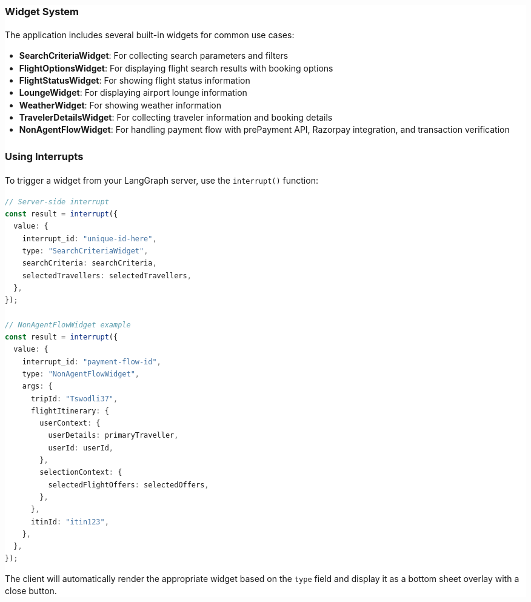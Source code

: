 ### Widget System

The application includes several built-in widgets for common use cases:

- **SearchCriteriaWidget**: For collecting search parameters and filters
- **FlightOptionsWidget**: For displaying flight search results with booking options
- **FlightStatusWidget**: For showing flight status information
- **LoungeWidget**: For displaying airport lounge information
- **WeatherWidget**: For showing weather information
- **TravelerDetailsWidget**: For collecting traveler information and booking details
- **NonAgentFlowWidget**: For handling payment flow with prePayment API, Razorpay integration, and transaction verification

### Using Interrupts

To trigger a widget from your LangGraph server, use the `interrupt()` function:

```typescript
// Server-side interrupt
const result = interrupt({
  value: {
    interrupt_id: "unique-id-here",
    type: "SearchCriteriaWidget",
    searchCriteria: searchCriteria,
    selectedTravellers: selectedTravellers,
  },
});

// NonAgentFlowWidget example
const result = interrupt({
  value: {
    interrupt_id: "payment-flow-id",
    type: "NonAgentFlowWidget",
    args: {
      tripId: "Tswodli37",
      flightItinerary: {
        userContext: {
          userDetails: primaryTraveller,
          userId: userId,
        },
        selectionContext: {
          selectedFlightOffers: selectedOffers,
        },
      },
      itinId: "itin123",
    },
  },
});
```

The client will automatically render the appropriate widget based on the `type` field and display it as a bottom sheet overlay with a close button.
